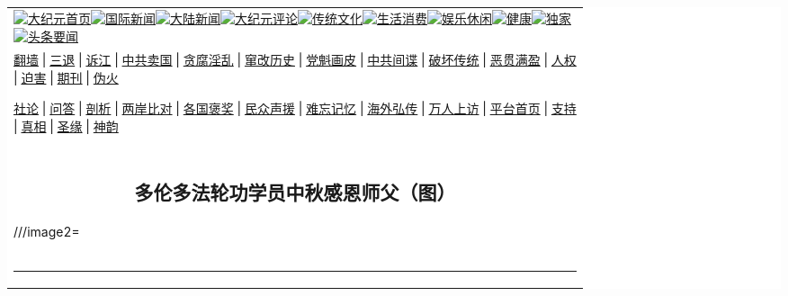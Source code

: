 <a name="1" id="1" target="_blank"></a><span id="1"></span>
<table align=center border="0"><tr><td colspan="2" VALIGN=TOP><a href="https://github.com/1992513/djy/blob/master/gb/nf1351518.md#1"><img src="https://raw.githubusercontent.com/1992513/www/master/t/djy/1.jpg" title="大纪元首页" alt="大纪元首页"></a><a href="https://github.com/1992513/djy/blob/master/gb/n24hr.md#1"><img src="https://raw.githubusercontent.com/1992513/www/master/t/djy/3.jpg" title="国际新闻" alt="国际新闻"></a><a href="https://github.com/1992513/djy/blob/master/gb/nsc413.md#1"><img src="https://raw.githubusercontent.com/1992513/www/master/t/djy/4.jpg" title="大陆新闻" alt="大陆新闻"></a><a href="https://github.com/1992513/djy/blob/master/gb/news392.md#1"><img src="https://raw.githubusercontent.com/1992513/www/master/t/djy/5.jpg" title="大纪元评论" alt="大纪元评论"></a><a href="https://github.com/1992513/djy/blob/master/gb/news2007.md#1"><img src="https://raw.githubusercontent.com/1992513/www/master/t/djy/6.jpg" title="传统文化" alt="传统文化"></a><a href="https://github.com/1992513/djy/blob/master/gb/news2008.md#1"><img src="https://raw.githubusercontent.com/1992513/www/master/t/djy/7.jpg" title="生活消费" alt="生活消费"></a><a href="https://github.com/1992513/djy/blob/master/gb/ncyule.md#1"><img src="https://raw.githubusercontent.com/1992513/www/master/t/djy/8.jpg" title="娱乐休闲" alt="娱乐休闲"></a><a href="https://github.com/1992513/djy/blob/master/gb/nsc1002.md#1"><img src="https://raw.githubusercontent.com/1992513/www/master/t/djy/9.jpg" title="健康" alt="健康"></a><a href="https://github.com/1992513/djy/blob/master/gb/nf6092.md#1"><img src="https://raw.githubusercontent.com/1992513/www/master/t/djy/10a.jpg" title="独家" alt="独家"></a><a href="https://github.com/1992513/djy/blob/master/gb/nf4514.md#1"><img src="https://raw.githubusercontent.com/1992513/www/master/t/djy/12a.jpg" title="头条要闻" alt="头条要闻"></a></td></tr>
<tr><td colspan="2" VALIGN=TOP><a target="_blank" href="https://github.com/1992513/www/blob/master/README.md?zsrh#1">翻墙</a> | <a target="_blank" href="https://github.com/1992513/djy/blob/master/gb/nf5657.md#1">三退</a> | <a target="_blank" href="https://github.com/1992513/djy/blob/master/gb/nf6124.md#1">诉江</a> | <a target="_blank" href="https://github.com/1992513/djy/blob/master/gb/nf1176117.md#1">中共卖国</a> | <a target="_blank" href="https://github.com/1992513/djy/blob/master/gb/nf5773.md#1">贪腐淫乱</a> | <a target="_blank" href="https://github.com/1992513/djy/blob/master/gb/nf1176115.md#1">窜改历史</a> | <a target="_blank" href="https://github.com/1992513/djy/blob/master/gb/nf1176107.md#1">党魁画皮</a> | <a target="_blank" href="https://github.com/1992513/djy/blob/master/gb/nf1320400.md#1">中共间谍</a> | <a target="_blank" href="https://github.com/1992513/djy/blob/master/gb/nf1176114.md#1">破坏传统</a> | <a target="_blank" href="https://github.com/1992513/ntdtv/blob/master/gb/prog447_1.md#1">恶贯满盈</a> | <a target="_blank" href="https://github.com/1992513/djy/blob/master/gb/ncid278.md#1">人权</a> | <a target="_blank" href="https://github.com/1992513/djy/blob/master/gb/nf1176111.md#1">迫害</a> | <a target="_blank" href="https://gitlab.com/szzdlab/mh-qikan/blob/master/README.md#1">期刊</a> | <a target="_blank" href="https://github.com/1992513/djy/blob/master/gb/nf5562.md#1">伪火</a></p><p><a target="_blank" href="https://github.com/1992513/djy/blob/master/gb/9p.md#1">社论</a> | <a target="_blank" href="https://github.com/1992513/djy/blob/master/gb/nf4378.md#1">问答</a> | <a target="_blank" href="https://github.com/1992513/djy/blob/master/gb/nf5792.md#1">剖析</a> | <a target="_blank" href="https://github.com/1992513/djy/blob/master/gb/nf5735.md#1">两岸比对</a> | <a target="_blank" href="https://github.com/1992513/djy/blob/master/gb/nf6119.md#1">各国褒奖</a> | <a target="_blank" href="https://github.com/1992513/djy/blob/master/gb/nf6120.md#1">民众声援</a> | <a target="_blank" href="https://github.com/1992513/djy/blob/master/gb/nf1188594.md#1">难忘记忆</a> | <a target="_blank" href="https://github.com/1992513/djy/blob/master/gb/nf3180.md#1">海外弘传</a> | <a target="_blank" href="https://github.com/1992513/djy/blob/master/gb/nf5410.md#1">万人上访</a> | <a target="_blank" href="https://github.com/1992513/www/blob/master/README.md?zsrh#1">平台首页</a> | <a target="_blank" href="https://github.com/1992513/djy/blob/master/gb/nf4386.md#1">支持</a> | <a target="_blank" href="https://github.com/1992513/djy/blob/master/gb/nf4389.md#1">真相</a> | <a target="_blank" href="https://github.com/1992513/djy/blob/master/gb/nf5790.md#1">圣缘</a> | <a target="_blank" href="https://github.com/1992513/djy/blob/master/gb/nf4786.md#1">神韵</a></td></tr>
<tr><td VALIGN=TOP width="626"><h2 align=center>多伦多法轮功学员中秋感恩师父（图）</h2>
///image2=
<h6></h6>
<hr>
